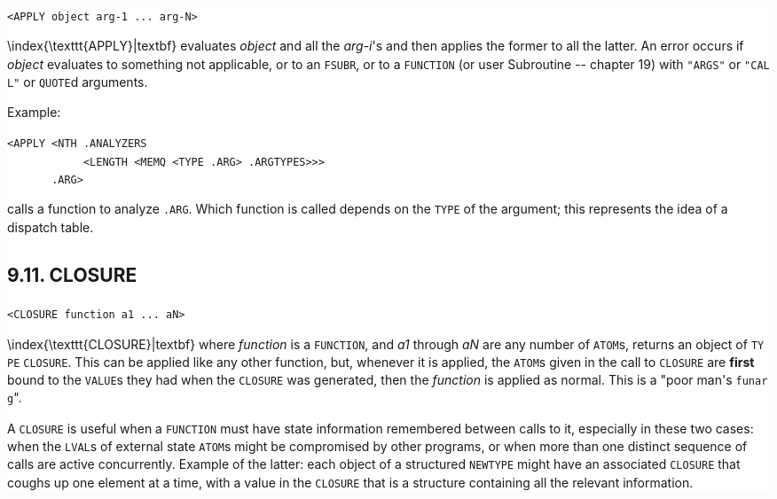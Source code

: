     <APPLY object arg-1 ... arg-N>

\index{\texttt{APPLY}|textbf} evaluates *object* and all the *arg-i*'s and then applies the former 
to all the latter. An error occurs if *object* evaluates to something 
not applicable, or to an `FSUBR`, or to a `FUNCTION` (or user 
Subroutine -- chapter 19) with `"ARGS"` or `"CALL"` or `QUOTE`d 
arguments.

Example:

    <APPLY <NTH .ANALYZERS
                <LENGTH <MEMQ <TYPE .ARG> .ARGTYPES>>>
           .ARG>

calls a function to analyze `.ARG`. Which function is called depends 
on the `TYPE` of the argument; this represents the idea of a dispatch 
table.

## 9.11. CLOSURE

    <CLOSURE function a1 ... aN>

\index{\texttt{CLOSURE}|textbf} where *function* is a `FUNCTION`, and *a1* through *aN* are any number 
of `ATOM`s, returns an object of `TYPE` `CLOSURE`. This can be applied 
like any other function, but, whenever it is applied, the `ATOM`s 
given in the call to `CLOSURE` are **first** bound to the `VALUE`s 
they had when the `CLOSURE` was generated, then the *function* is 
applied as normal. This is a "poor man's `funarg`".

A `CLOSURE` is useful when a `FUNCTION` must have state information 
remembered between calls to it, especially in these two cases: when 
the `LVAL`s of external state `ATOM`s might be compromised by other 
programs, or when more than one distinct sequence of calls are active 
concurrently. Example of the latter: each object of a structured 
`NEWTYPE` might have an associated `CLOSURE` that coughs up one 
element at a time, with a value in the `CLOSURE` that is a structure 
containing all the relevant information.

